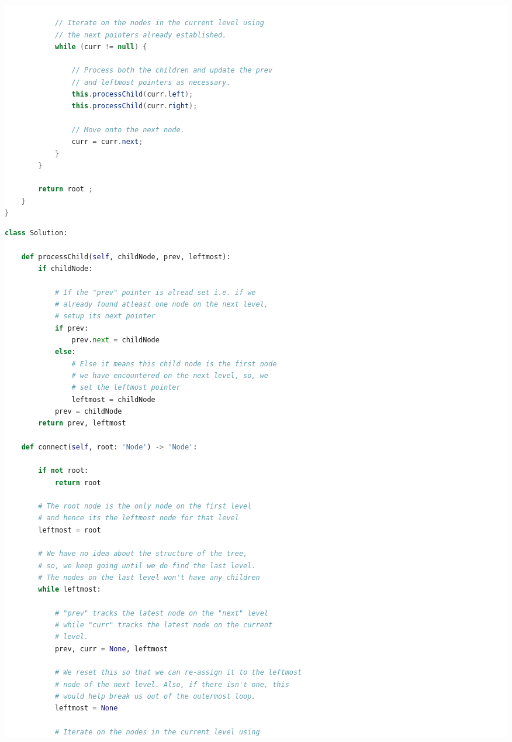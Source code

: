 ```java
            
            // Iterate on the nodes in the current level using
            // the next pointers already established.
            while (curr != null) {
                
                // Process both the children and update the prev
                // and leftmost pointers as necessary.
                this.processChild(curr.left);
                this.processChild(curr.right);
                
                // Move onto the next node.
                curr = curr.next;
            }
        }
                
        return root ;
    }
}
```

```python
class Solution:
    
    def processChild(self, childNode, prev, leftmost):
        if childNode:
            
            # If the "prev" pointer is alread set i.e. if we
            # already found atleast one node on the next level,
            # setup its next pointer
            if prev:
                prev.next = childNode
            else:    
                # Else it means this child node is the first node
                # we have encountered on the next level, so, we
                # set the leftmost pointer
                leftmost = childNode
            prev = childNode 
        return prev, leftmost
    
    def connect(self, root: 'Node') -> 'Node':
        
        if not root:
            return root
        
        # The root node is the only node on the first level
        # and hence its the leftmost node for that level
        leftmost = root
        
        # We have no idea about the structure of the tree,
        # so, we keep going until we do find the last level.
        # The nodes on the last level won't have any children
        while leftmost:
            
            # "prev" tracks the latest node on the "next" level
            # while "curr" tracks the latest node on the current
            # level.
            prev, curr = None, leftmost
            
            # We reset this so that we can re-assign it to the leftmost
            # node of the next level. Also, if there isn't one, this
            # would help break us out of the outermost loop.
            leftmost = None
            
            # Iterate on the nodes in the current level using
```